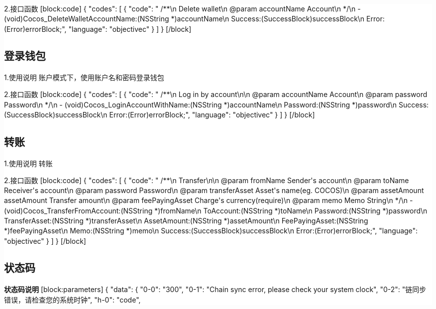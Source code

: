 2.接口函数
[block:code]
{
  "codes": [
    {
      "code": " /**\n  Delete wallet\n  @param accountName Account\n  */\n - (void)Cocos_DeleteWalletAccountName:(NSString *)accountName\n           Success:(SuccessBlock)successBlock\n             Error:(Error)errorBlock;",
      "language": "objectivec"
    }
  ]
}
[/block]
## 登录钱包
1.使用说明
   账户模式下，使用账户名和密码登录钱包

2.接口函数
[block:code]
{
  "codes": [
    {
      "code": " /**\n  Log in by account\n\n  @param accountName Account\n  @param password    Password\n  */\n - (void)Cocos_LoginAccountWithName:(NSString *)accountName\n           Password:(NSString *)password\n             Success:(SuccessBlock)successBlock\n               Error:(Error)errorBlock;",
      "language": "objectivec"
    }
  ]
}
[/block]
## 转账
1.使用说明
   转账

2.接口函数
[block:code]
{
  "codes": [
    {
      "code": " /**\n  Transfer\n\n  @param fromName        Sender's account\n  @param toName          Receiver's account\n  @param password        Password\n  @param transferAsset   Asset's name(eg. COCOS)\n  @param assetAmount     assetAmount Transfer amount\n  @param feePayingAsset  Charge's currency(require)\n  @param memo            Memo String\n  */\n - (void)Cocos_TransferFromAccount:(NSString *)fromName\n               ToAccount:(NSString *)toName\n                Password:(NSString *)password\n           TransferAsset:(NSString *)transferAsset\n             AssetAmount:(NSString *)assetAmount\n          FeePayingAsset:(NSString *)feePayingAsset\n                    Memo:(NSString *)memo\n               Success:(SuccessBlock)successBlock\n                 Error:(Error)errorBlock;",
      "language": "objectivec"
    }
  ]
}
[/block]
## 状态码
**状态码说明** 
[block:parameters]
{
  "data": {
    "0-0": "300",
    "0-1": "Chain sync error, please check your system clock",
    "0-2": "链同步错误，请检查您的系统时钟",
    "h-0": "code",